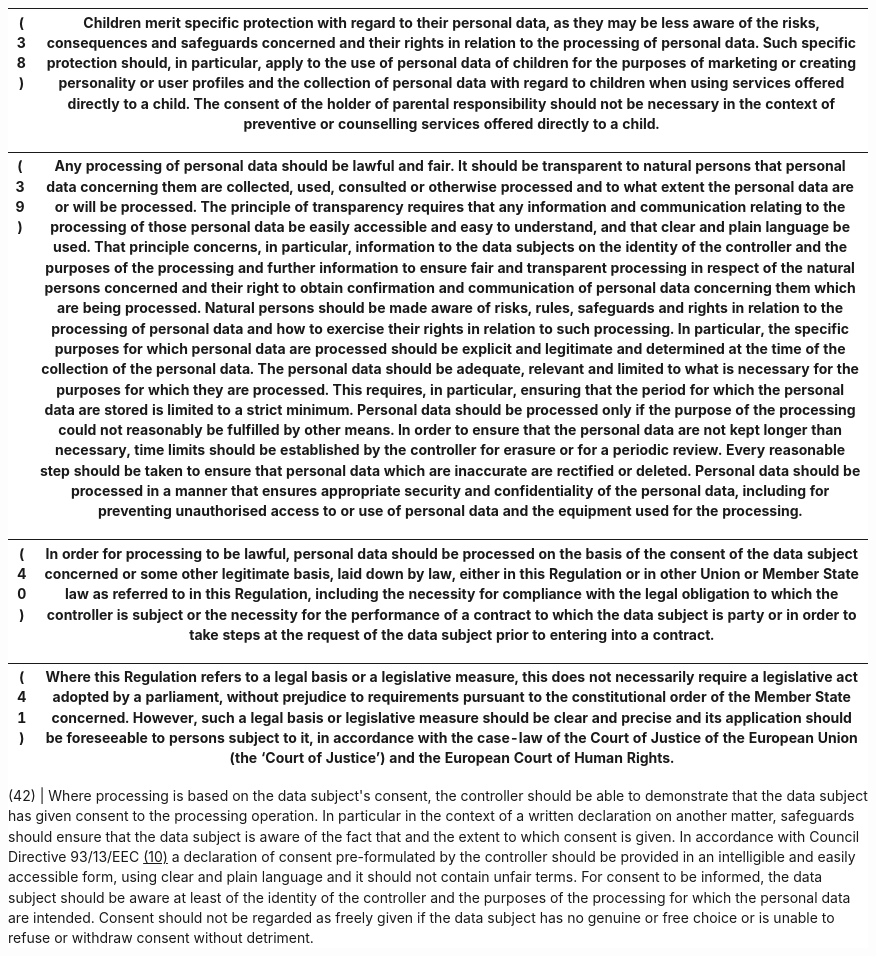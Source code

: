 (38) |  Children merit specific protection with regard to their personal data, as they may be less aware of the risks, consequences and safeguards concerned and their rights in relation to the processing of personal data. Such specific protection should, in particular, apply to the use of personal data of children for the purposes of marketing or creating personality or user profiles and the collection of personal data with regard to children when using services offered directly to a child. The consent of the holder of parental responsibility should not be necessary in the context of preventive or counselling services offered directly to a child.
---|---

(39) |  Any processing of personal data should be lawful and fair. It should be transparent to natural persons that personal data concerning them are collected, used, consulted or otherwise processed and to what extent the personal data are or will be processed. The principle of transparency requires that any information and communication relating to the processing of those personal data be easily accessible and easy to understand, and that clear and plain language be used. That principle concerns, in particular, information to the data subjects on the identity of the controller and the purposes of the processing and further information to ensure fair and transparent processing in respect of the natural persons concerned and their right to obtain confirmation and communication of personal data concerning them which are being processed. Natural persons should be made aware of risks, rules, safeguards and rights in relation to the processing of personal data and how to exercise their rights in relation to such processing. In particular, the specific purposes for which personal data are processed should be explicit and legitimate and determined at the time of the collection of the personal data. The personal data should be adequate, relevant and limited to what is necessary for the purposes for which they are processed. This requires, in particular, ensuring that the period for which the personal data are stored is limited to a strict minimum. Personal data should be processed only if the purpose of the processing could not reasonably be fulfilled by other means. In order to ensure that the personal data are not kept longer than necessary, time limits should be established by the controller for erasure or for a periodic review. Every reasonable step should be taken to ensure that personal data which are inaccurate are rectified or deleted. Personal data should be processed in a manner that ensures appropriate security and confidentiality of the personal data, including for preventing unauthorised access to or use of personal data and the equipment used for the processing.
---|---

(40) |  In order for processing to be lawful, personal data should be processed on the basis of the consent of the data subject concerned or some other legitimate basis, laid down by law, either in this Regulation or in other Union or Member State law as referred to in this Regulation, including the necessity for compliance with the legal obligation to which the controller is subject or the necessity for the performance of a contract to which the data subject is party or in order to take steps at the request of the data subject prior to entering into a contract.
---|---

(41) |  Where this Regulation refers to a legal basis or a legislative measure, this does not necessarily require a legislative act adopted by a parliament, without prejudice to requirements pursuant to the constitutional order of the Member State concerned. However, such a legal basis or legislative measure should be clear and precise and its application should be foreseeable to persons subject to it, in accordance with the case-law of the Court of Justice of the European Union (the ‘Court of Justice’) and the European Court of Human Rights.
---|---

(42) |  Where processing is based on the data subject's consent, the controller should be able to demonstrate that the data subject has given consent to the processing operation. In particular in the context of a written declaration on another matter, safeguards should ensure that the data subject is aware of the fact that and the extent to which consent is given. In accordance with Council Directive 93/13/EEC [(10)](https://eur-lex.europa.eu/eli/reg/2016/679/oj/eng#ntr10-L_2016119EN.01000101-E0010) a declaration of consent pre-formulated by the controller should be provided in an intelligible and easily accessible form, using clear and plain language and it should not contain unfair terms. For consent to be informed, the data subject should be aware at least of the identity of the controller and the purposes of the processing for which the personal data are intended. Consent should not be regarded as freely given if the data subject has no genuine or free choice or is unable to refuse or withdraw consent without detriment.
